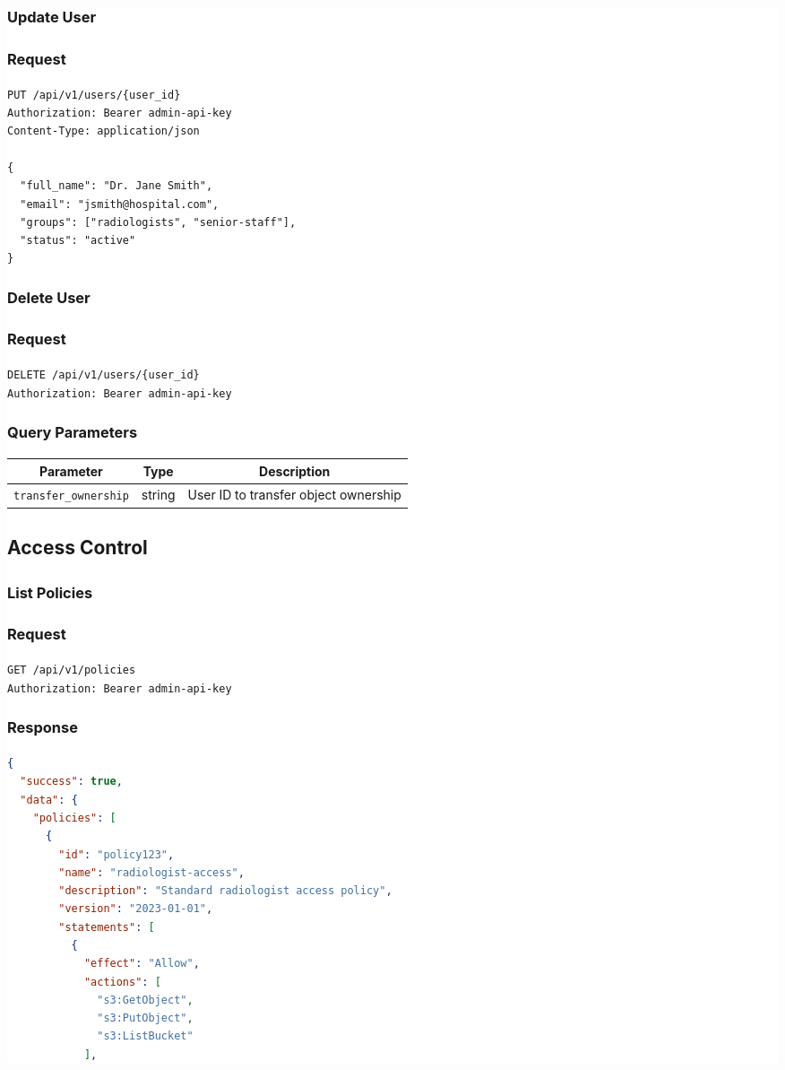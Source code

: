 ### Update User

### Request

```http
PUT /api/v1/users/{user_id}
Authorization: Bearer admin-api-key
Content-Type: application/json

{
  "full_name": "Dr. Jane Smith",
  "email": "jsmith@hospital.com",
  "groups": ["radiologists", "senior-staff"],
  "status": "active"
}
```

### Delete User

### Request

```http
DELETE /api/v1/users/{user_id}
Authorization: Bearer admin-api-key
```

### Query Parameters

| Parameter | Type | Description |
|-----------|------|-------------|
| `transfer_ownership` | string | User ID to transfer object ownership |

## Access Control

### List Policies

### Request

```http
GET /api/v1/policies
Authorization: Bearer admin-api-key
```

### Response

```json
{
  "success": true,
  "data": {
    "policies": [
      {
        "id": "policy123",
        "name": "radiologist-access",
        "description": "Standard radiologist access policy",
        "version": "2023-01-01",
        "statements": [
          {
            "effect": "Allow",
            "actions": [
              "s3:GetObject",
              "s3:PutObject",
              "s3:ListBucket"
            ],
```